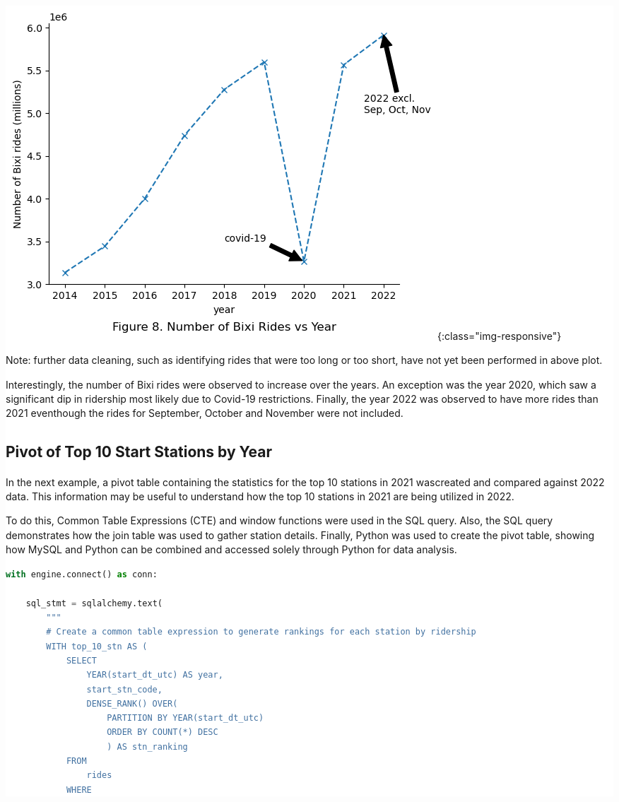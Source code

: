 
    
![012_009.png](/assets/images/012_009.png){:class="img-responsive"}
    


Note: further data cleaning, such as identifying rides that were too long or too short, have not yet been performed in above plot. 

Interestingly, the number of Bixi rides were observed to increase over the years. An exception was the year 2020, which saw a significant dip in ridership most likely due to Covid-19 restrictions. Finally, the year 2022 was observed to have more rides than 2021 eventhough the rides for September, October and November were not included.

## Pivot of Top 10 Start Stations by Year

In the next example, a pivot table containing the statistics for the top 10 stations in 2021 wascreated and compared against 2022 data. This information may be useful to understand how the top 10 stations in 2021 are being utilized in 2022.

To do this, Common Table Expressions (CTE) and window functions were used in the SQL query. Also, the SQL query demonstrates how the join table was used to gather station details. Finally, Python was used to create the pivot table, showing how MySQL and Python can be combined and accessed solely through Python for data analysis.


```python
with engine.connect() as conn:

    sql_stmt = sqlalchemy.text(
        """
        # Create a common table expression to generate rankings for each station by ridership
        WITH top_10_stn AS (
            SELECT
                YEAR(start_dt_utc) AS year,
                start_stn_code,
                DENSE_RANK() OVER(
                    PARTITION BY YEAR(start_dt_utc) 
                    ORDER BY COUNT(*) DESC
                    ) AS stn_ranking
            FROM 
                rides
            WHERE
```